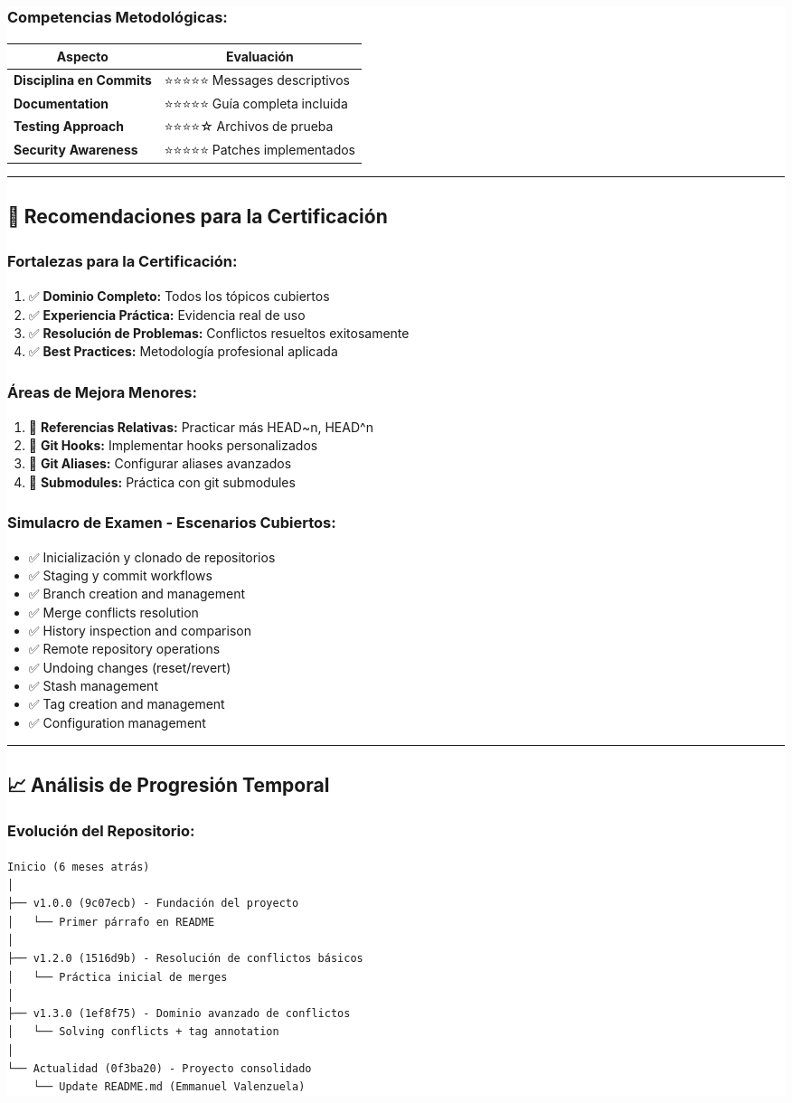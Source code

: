 ### Competencias Metodológicas:
| Aspecto | Evaluación |
|---------|------------|
| **Disciplina en Commits** | ⭐⭐⭐⭐⭐ Messages descriptivos |
| **Documentation** | ⭐⭐⭐⭐⭐ Guía completa incluida |
| **Testing Approach** | ⭐⭐⭐⭐☆ Archivos de prueba |
| **Security Awareness** | ⭐⭐⭐⭐⭐ Patches implementados |

---

## 🎯 Recomendaciones para la Certificación

### Fortalezas para la Certificación:
1. ✅ **Dominio Completo:** Todos los tópicos cubiertos
2. ✅ **Experiencia Práctica:** Evidencia real de uso
3. ✅ **Resolución de Problemas:** Conflictos resueltos exitosamente
4. ✅ **Best Practices:** Metodología profesional aplicada

### Áreas de Mejora Menores:
1. 🔄 **Referencias Relativas:** Practicar más HEAD~n, HEAD^n
2. 🔄 **Git Hooks:** Implementar hooks personalizados
3. 🔄 **Git Aliases:** Configurar aliases avanzados
4. 🔄 **Submodules:** Práctica con git submodules

### Simulacro de Examen - Escenarios Cubiertos:
- ✅ Inicialización y clonado de repositorios
- ✅ Staging y commit workflows  
- ✅ Branch creation and management
- ✅ Merge conflicts resolution
- ✅ History inspection and comparison
- ✅ Remote repository operations
- ✅ Undoing changes (reset/revert)
- ✅ Stash management
- ✅ Tag creation and management
- ✅ Configuration management

---

## 📈 Análisis de Progresión Temporal

### Evolución del Repositorio:
```
Inicio (6 meses atrás)
│
├── v1.0.0 (9c07ecb) - Fundación del proyecto
│   └── Primer párrafo en README
│
├── v1.2.0 (1516d9b) - Resolución de conflictos básicos  
│   └── Práctica inicial de merges
│
├── v1.3.0 (1ef8f75) - Dominio avanzado de conflictos
│   └── Solving conflicts + tag annotation
│
└── Actualidad (0f3ba20) - Proyecto consolidado
    └── Update README.md (Emmanuel Valenzuela)
```
